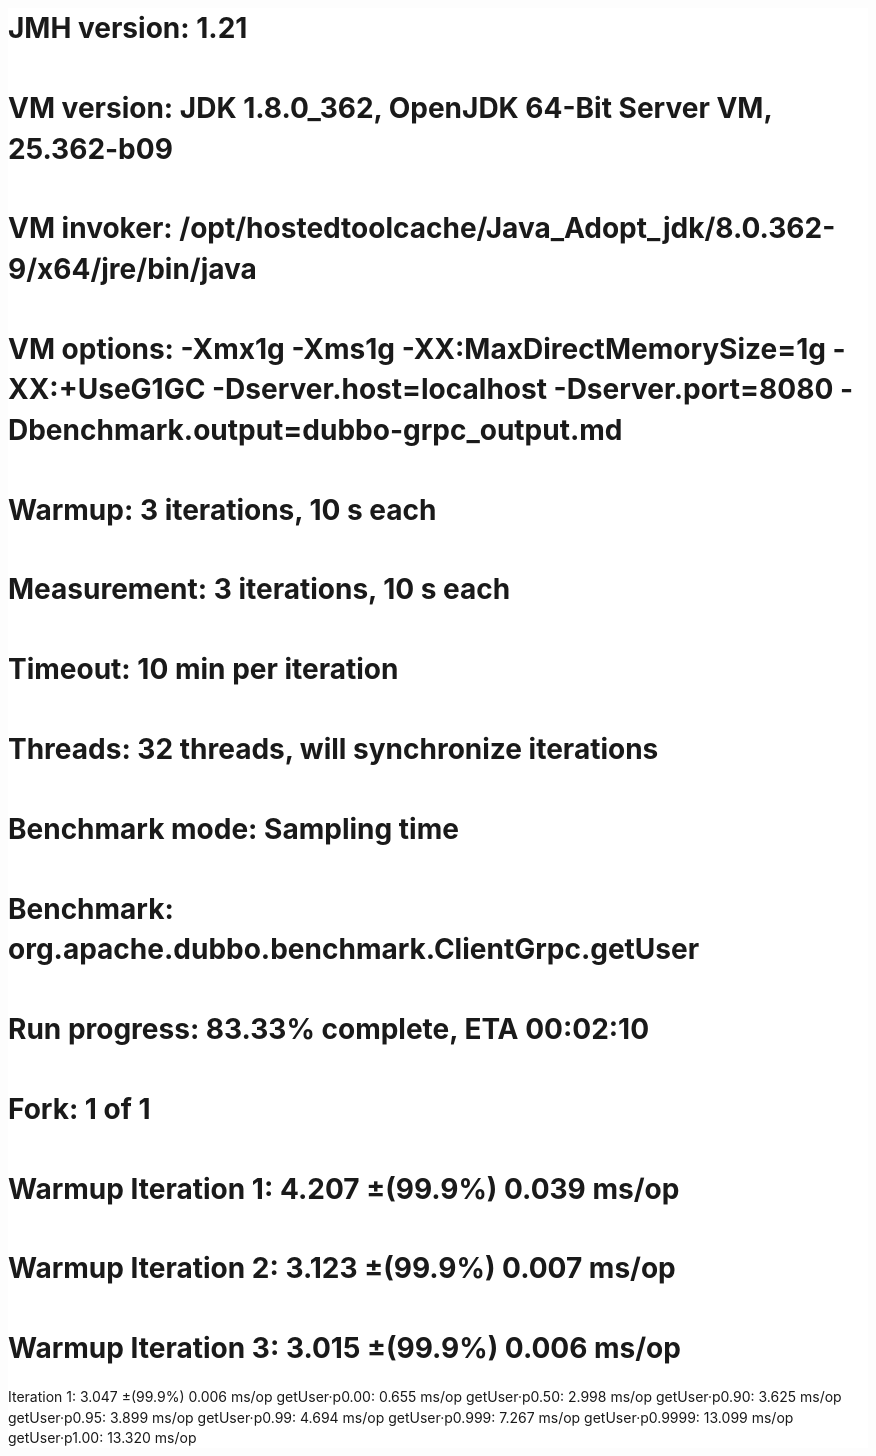 
# JMH version: 1.21
# VM version: JDK 1.8.0_362, OpenJDK 64-Bit Server VM, 25.362-b09
# VM invoker: /opt/hostedtoolcache/Java_Adopt_jdk/8.0.362-9/x64/jre/bin/java
# VM options: -Xmx1g -Xms1g -XX:MaxDirectMemorySize=1g -XX:+UseG1GC -Dserver.host=localhost -Dserver.port=8080 -Dbenchmark.output=dubbo-grpc_output.md
# Warmup: 3 iterations, 10 s each
# Measurement: 3 iterations, 10 s each
# Timeout: 10 min per iteration
# Threads: 32 threads, will synchronize iterations
# Benchmark mode: Sampling time
# Benchmark: org.apache.dubbo.benchmark.ClientGrpc.getUser

# Run progress: 83.33% complete, ETA 00:02:10
# Fork: 1 of 1
# Warmup Iteration   1: 4.207 ±(99.9%) 0.039 ms/op
# Warmup Iteration   2: 3.123 ±(99.9%) 0.007 ms/op
# Warmup Iteration   3: 3.015 ±(99.9%) 0.006 ms/op
Iteration   1: 3.047 ±(99.9%) 0.006 ms/op
                 getUser·p0.00:   0.655 ms/op
                 getUser·p0.50:   2.998 ms/op
                 getUser·p0.90:   3.625 ms/op
                 getUser·p0.95:   3.899 ms/op
                 getUser·p0.99:   4.694 ms/op
                 getUser·p0.999:  7.267 ms/op
                 getUser·p0.9999: 13.099 ms/op
                 getUser·p1.00:   13.320 ms/op
